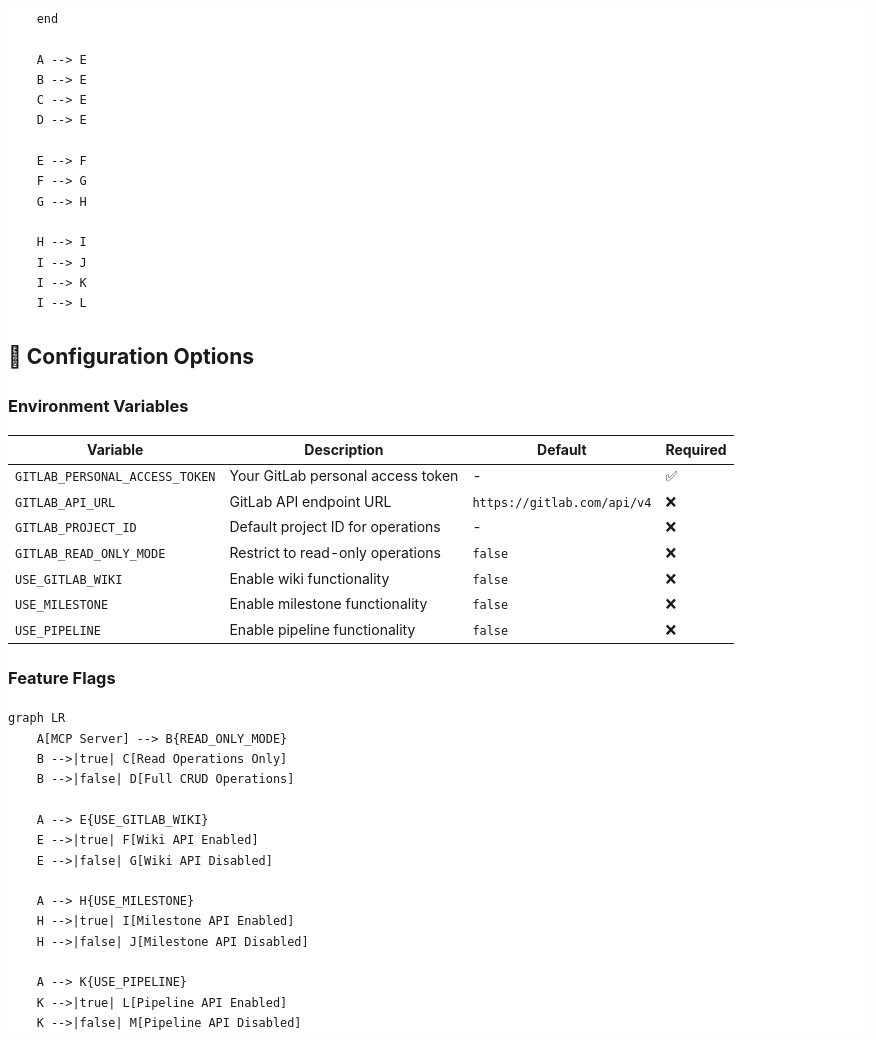 ```mermaid
    end
    
    A --> E
    B --> E
    C --> E
    D --> E
    
    E --> F
    F --> G
    G --> H
    
    H --> I
    I --> J
    I --> K
    I --> L
```

## 🔧 Configuration Options

### Environment Variables

| Variable | Description | Default | Required |
|----------|-------------|---------|----------|
| `GITLAB_PERSONAL_ACCESS_TOKEN` | Your GitLab personal access token | - | ✅ |
| `GITLAB_API_URL` | GitLab API endpoint URL | `https://gitlab.com/api/v4` | ❌ |
| `GITLAB_PROJECT_ID` | Default project ID for operations | - | ❌ |
| `GITLAB_READ_ONLY_MODE` | Restrict to read-only operations | `false` | ❌ |
| `USE_GITLAB_WIKI` | Enable wiki functionality | `false` | ❌ |
| `USE_MILESTONE` | Enable milestone functionality | `false` | ❌ |
| `USE_PIPELINE` | Enable pipeline functionality | `false` | ❌ |

### Feature Flags

```mermaid
graph LR
    A[MCP Server] --> B{READ_ONLY_MODE}
    B -->|true| C[Read Operations Only]
    B -->|false| D[Full CRUD Operations]
    
    A --> E{USE_GITLAB_WIKI}
    E -->|true| F[Wiki API Enabled]
    E -->|false| G[Wiki API Disabled]
    
    A --> H{USE_MILESTONE}
    H -->|true| I[Milestone API Enabled]
    H -->|false| J[Milestone API Disabled]
    
    A --> K{USE_PIPELINE}
    K -->|true| L[Pipeline API Enabled]
    K -->|false| M[Pipeline API Disabled]
```
